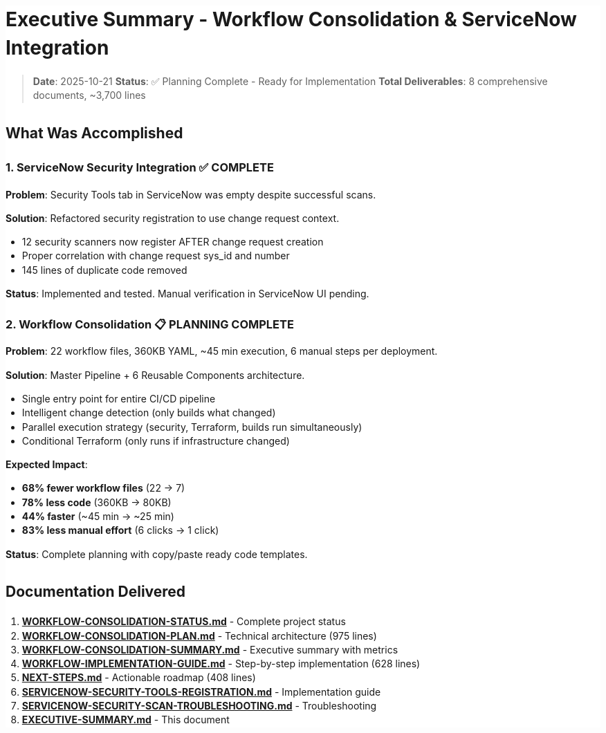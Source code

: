# Executive Summary - Workflow Consolidation & ServiceNow Integration

> **Date**: 2025-10-21
> **Status**: ✅ Planning Complete - Ready for Implementation
> **Total Deliverables**: 8 comprehensive documents, ~3,700 lines

## What Was Accomplished

### 1. ServiceNow Security Integration ✅ COMPLETE

**Problem**: Security Tools tab in ServiceNow was empty despite successful scans.

**Solution**: Refactored security registration to use change request context.
- 12 security scanners now register AFTER change request creation
- Proper correlation with change request sys_id and number
- 145 lines of duplicate code removed

**Status**: Implemented and tested. Manual verification in ServiceNow UI pending.

### 2. Workflow Consolidation 📋 PLANNING COMPLETE

**Problem**: 22 workflow files, 360KB YAML, ~45 min execution, 6 manual steps per deployment.

**Solution**: Master Pipeline + 6 Reusable Components architecture.
- Single entry point for entire CI/CD pipeline
- Intelligent change detection (only builds what changed)
- Parallel execution strategy (security, Terraform, builds run simultaneously)
- Conditional Terraform (only runs if infrastructure changed)

**Expected Impact**:
- **68% fewer workflow files** (22 → 7)
- **78% less code** (360KB → 80KB)
- **44% faster** (~45 min → ~25 min)
- **83% less manual effort** (6 clicks → 1 click)

**Status**: Complete planning with copy/paste ready code templates.

## Documentation Delivered

1. **[WORKFLOW-CONSOLIDATION-STATUS.md](WORKFLOW-CONSOLIDATION-STATUS.md)** - Complete project status
2. **[WORKFLOW-CONSOLIDATION-PLAN.md](WORKFLOW-CONSOLIDATION-PLAN.md)** - Technical architecture (975 lines)
3. **[WORKFLOW-CONSOLIDATION-SUMMARY.md](WORKFLOW-CONSOLIDATION-SUMMARY.md)** - Executive summary with metrics
4. **[WORKFLOW-IMPLEMENTATION-GUIDE.md](WORKFLOW-IMPLEMENTATION-GUIDE.md)** - Step-by-step implementation (628 lines)
5. **[NEXT-STEPS.md](NEXT-STEPS.md)** - Actionable roadmap (408 lines)
6. **[SERVICENOW-SECURITY-TOOLS-REGISTRATION.md](SERVICENOW-SECURITY-TOOLS-REGISTRATION.md)** - Implementation guide
7. **[SERVICENOW-SECURITY-SCAN-TROUBLESHOOTING.md](SERVICENOW-SECURITY-SCAN-TROUBLESHOOTING.md)** - Troubleshooting
8. **[EXECUTIVE-SUMMARY.md](EXECUTIVE-SUMMARY.md)** - This document

